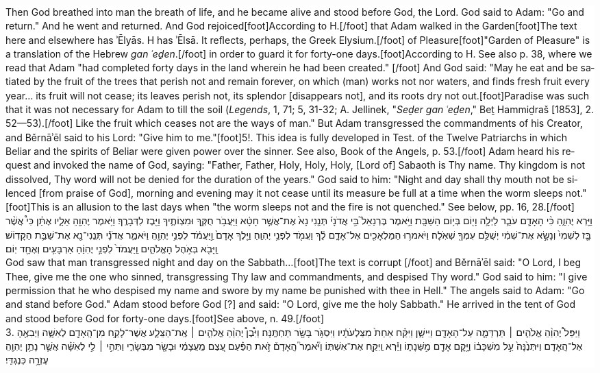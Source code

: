 <td style="vertical-align:top;">
<div class="english" lang="en">
Then God breathed into man the breath of life, and he became alive and stood before God, the Lord. God said to Adam: "Go and return." And he went and returned. And God rejoiced[foot]According to H.[/foot] that Adam walked in the Garden[foot]The text here and elsewhere has ʾĒlyās. H has ʾĒlsā. It reﬂects, perhaps, the Greek Elysium.[/foot] of Pleasure[foot]"Garden of Pleasure" is a translation of the Hebrew <em>gan ʿeḏen</em>.[/foot] in order to guard it for forty-one days.[foot]According to H. See also p. 38, where we read that Adam "had completed forty days in the land wherein he had been created." [/foot] And God said: "May he eat and be satiated by the fruit of the trees that perish not and remain forever, on which (man) works not nor waters, and finds fresh fruit every year… its fruit will not cease; its leaves perish not, its splendor [disappears not], and its roots dry not out.[foot]Paradise was such that it was not necessary for Adam to till the soil (<em>Legends</em>, 1, 71; 5, 31-32; A. Jellinek, "<em>Seḏer</em> <em>gan ʿeḏen</em>," Beṯ Hammiḏraš [1853], 2. 52—53).[/foot] Like the fruit which ceases not are the ways of man." But Adam transgressed the commandments of his Creator, and Běrnāʾēl said to his Lord: "Give him to me."[foot]5!. This idea is fully developed in Test. of the Twelve Patriarchs in which Beliar and the spirits of Beliar were given power over the sinner. See also, Book of the Angels, p. 53.[/foot] Adam heard his request and invoked the name of God, saying: "Father, Father, Holy, Holy, Holy, [Lord of] Sabaoth is Thy name. Thy kingdom is not dissolved, Thy word will not be denied for the duration of the years." God said to him: "Night and day shall thy mouth not be silenced [from praise of God], morning and evening may it not cease until its measure be full at a time when the worm sleeps not."[foot]This is an allusion to the last days when "the worm sleeps not and the fire is not quenched." See below, pp. 16, 28.[/foot] 
</div></td></tr>


<tr><td style="vertical-align:top;">
<div class="qriyah" lang="he">
וַיַּ֖רְא יֶהִוַ֑הֵ כִּ֨י הָאָדָ֧ם עֹבֵ֛ר לַיְלָ֥ה וָי֖וֹם בְּי֥וֹם הַשַּׁבָּֽת׃ וַיֹּ֣אמֶר בֶּרְנַאֵל֮ בִּ֣י אֲדֹנָי֒ תְּנֵ֤נִי נָא֙ אֶת־אֲשֶׁ֣ר חָטָ֔א וַיַּעֲבֹ֥ר חֻקְּ֖ךָ וּמִצְוֹתֶ֑יךָ וַיִּ֖בֶז לִדְּבָרֶֽךָ׃ וַיֹּ֥אמֶר יֶהִוַ֖הֵ אֵלָ֑יו אֶתֵּ֗ן כִּי֩ אֲשֶׁ֨ר בָּ֤ז לִשְׁמִי֙ וְנָשָׂ֣א אֶת־שְׁמִ֔י יְשֻׁלַּ֥ם עִמְּךָ֖ שְׁאֹֽלָה׃ וַיֹּאמר֥וּ הַמַּלְאָכִ֖ים אֶל־אָדָ֑ם לֵ֕ךְ וַעֲמֹ֖ד לִפְנֵ֥י יֶהִוַֽהֵ׃ וַיֵּ֤לֶךְ אָדָם֙ וַ֣יַּעֲמֹ֔ד לִפְנֵ֥י יֶהִוַ֖הֵ וַיֹּאמַ֑ר אֲדֹנָ֕י תְּנֵֽנִי־נָ֖א  אֶת־שַׁבַּ֥ת הַקָּדֽוֹשׁ׃ וַֽיָּבֹ֖א בְּאֹ֣הֶל הָאֱלֹהִ֑ים וַֽיַּעֲמֹד֙ לִפְנֵ֣י יֶהִוַ֔הֵ אַרְבָּעִ֥ים וְאֶחָ֖ד יֽוֹם׃
</div></td>

<td style="vertical-align:top;">
<div class="english" lang="en">
God saw that man transgressed night and day on the Sabbath…[foot]The text is corrupt [/foot] and Běrnāʾēl said: "O Lord, I beg Thee, give me the one who sinned, transgressing Thy law and commandments, and despised Thy word." God said to him: "I give permission that he who despised my name and swore by my name be punished with thee in Hell." The angels said to Adam: "Go and stand before God." Adam stood before God [?] and said: "O Lord, give me the holy Sabbath." He arrived in the tent of God and stood before God for forty-one days.[foot]See above, n. 49.[/foot] 
</div></td></tr>


<tr><td style="vertical-align:top;">
<div class="qriyah" lang="he">
3. וַיַּפֵּל֩ יֶהִוַ֨הֵ אֱלֹהִ֧ים ׀ תַּרְדֵּמָ֛ה עַל־הָאָדָ֖ם וַיִּישָׁ֑ן וַיִּקַּ֗ח אַחַת֙ מִצַּלְעֹתָ֔יו וַיִּסְגֹּ֥ר בָּשָׂ֖ר תַּחְתֶּֽנָּה׃ וַיִּ֩בֶן֩ יֶהִוַ֨הֵ אֱלֹהִ֧ים ׀ אֶֽת־הַצֵּלָ֛ע אֲשֶׁר־לָקַ֥ח מִן־הָֽאָדָ֖ם לְאִשָּׁ֑ה וַיְבִאֶ֖הָ אֶל־הָֽאָדָֽם׃ וַיּתְּנֶ֙נָּה֙ עַ֣ל מִשְׁכָּב֔וֹ וַיָּ֥קׇם אָדָ֖ם מִ֣שֵּׁנָת֑וֹ וַיַּ֕רְא וַֽיִּקַּ֖ח אֶת־אִשְׁתּֽוֹ׃ וַיֹּ֘אמֶר֮ הָֽאָדָם֒ זֹ֣את הַפַּ֗עַם עֶ֚צֶם מֵֽעֲצָמַ֔י וּבָשָׂ֖ר מִבְּשָׂרִ֑י וַתְּהִ֣י ׀ לִ֣י לְאִשָּׁ֗ה אֲשֶׁ֛ר נָתַ֥ן יֶהִוַ֖הֵ עֶזְרָ֥ה כְּנֶגְדִּֽי׃
</div></td>
